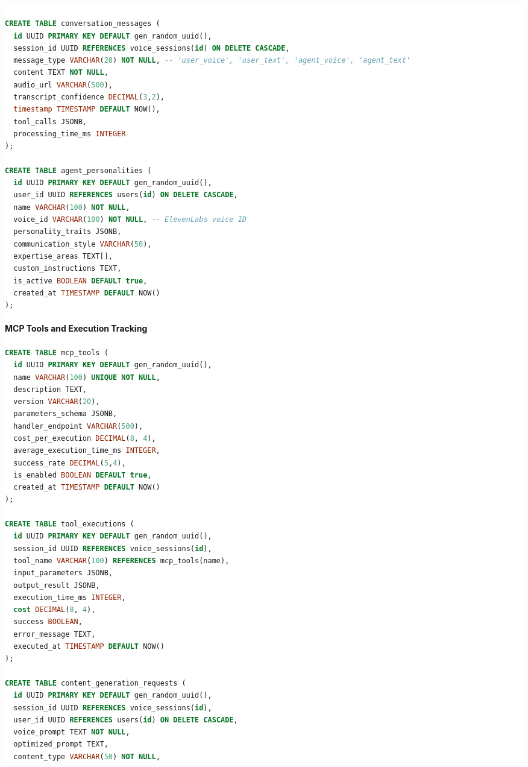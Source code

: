 ```sql

CREATE TABLE conversation_messages (
  id UUID PRIMARY KEY DEFAULT gen_random_uuid(),
  session_id UUID REFERENCES voice_sessions(id) ON DELETE CASCADE,
  message_type VARCHAR(20) NOT NULL, -- 'user_voice', 'user_text', 'agent_voice', 'agent_text'
  content TEXT NOT NULL,
  audio_url VARCHAR(500),
  transcript_confidence DECIMAL(3,2),
  timestamp TIMESTAMP DEFAULT NOW(),
  tool_calls JSONB,
  processing_time_ms INTEGER
);

CREATE TABLE agent_personalities (
  id UUID PRIMARY KEY DEFAULT gen_random_uuid(),
  user_id UUID REFERENCES users(id) ON DELETE CASCADE,
  name VARCHAR(100) NOT NULL,
  voice_id VARCHAR(100) NOT NULL, -- ElevenLabs voice ID
  personality_traits JSONB,
  communication_style VARCHAR(50),
  expertise_areas TEXT[],
  custom_instructions TEXT,
  is_active BOOLEAN DEFAULT true,
  created_at TIMESTAMP DEFAULT NOW()
);
```

#### MCP Tools and Execution Tracking
```sql
CREATE TABLE mcp_tools (
  id UUID PRIMARY KEY DEFAULT gen_random_uuid(),
  name VARCHAR(100) UNIQUE NOT NULL,
  description TEXT,
  version VARCHAR(20),
  parameters_schema JSONB,
  handler_endpoint VARCHAR(500),
  cost_per_execution DECIMAL(8, 4),
  average_execution_time_ms INTEGER,
  success_rate DECIMAL(5,4),
  is_enabled BOOLEAN DEFAULT true,
  created_at TIMESTAMP DEFAULT NOW()
);

CREATE TABLE tool_executions (
  id UUID PRIMARY KEY DEFAULT gen_random_uuid(),
  session_id UUID REFERENCES voice_sessions(id),
  tool_name VARCHAR(100) REFERENCES mcp_tools(name),
  input_parameters JSONB,
  output_result JSONB,
  execution_time_ms INTEGER,
  cost DECIMAL(8, 4),
  success BOOLEAN,
  error_message TEXT,
  executed_at TIMESTAMP DEFAULT NOW()
);

CREATE TABLE content_generation_requests (
  id UUID PRIMARY KEY DEFAULT gen_random_uuid(),
  session_id UUID REFERENCES voice_sessions(id),
  user_id UUID REFERENCES users(id) ON DELETE CASCADE,
  voice_prompt TEXT NOT NULL,
  optimized_prompt TEXT,
  content_type VARCHAR(50) NOT NULL,
```